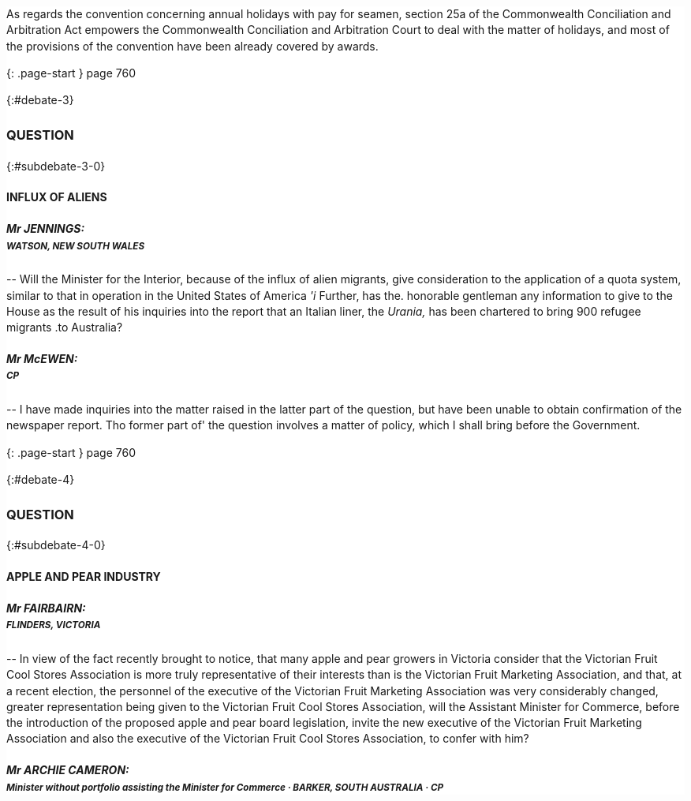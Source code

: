 As regards the convention concerning annual holidays with pay for seamen, section 25a of the Commonwealth Conciliation and Arbitration Act empowers the Commonwealth Conciliation and Arbitration Court to deal with the matter of holidays, and most of the provisions of the convention have been already covered by awards. 

{: .page-start }
page 760

{:#debate-3}
### QUESTION

{:#subdebate-3-0}
#### INFLUX OF ALIENS

##### Mr JENNINGS:<br><small class="text-muted">WATSON, NEW SOUTH WALES</small>

-- Will the Minister for the Interior, because of the influx of alien migrants, give consideration to the application of a quota system, similar to that in operation in the United States of America  *'i*  Further, has the. honorable gentleman any information to give to the House as the result of his inquiries into the report that an Italian liner, the  *Urania,*  has been chartered to bring 900 refugee migrants .to Australia? 

##### Mr McEWEN:<br><small class="text-muted">CP</small>

-- I have made inquiries into the matter raised in the latter part of the question, but have been unable to obtain confirmation of the newspaper report. Tho former part of' the question involves a matter of policy, which I shall bring before the Government. 

{: .page-start }
page 760

{:#debate-4}
### QUESTION

{:#subdebate-4-0}
#### APPLE AND PEAR INDUSTRY

##### Mr FAIRBAIRN:<br><small class="text-muted">FLINDERS, VICTORIA</small>

-- In view of the fact recently brought to notice, that many apple and pear growers in Victoria consider that the Victorian Fruit Cool Stores Association is more truly representative of their interests than is the Victorian Fruit Marketing Association, and that, at a recent election, the personnel of the executive of the Victorian Fruit Marketing Association was very considerably changed, greater representation being given to the Victorian Fruit Cool Stores Association, will the Assistant Minister for Commerce, before the introduction of the proposed apple and pear board legislation, invite the new executive of the Victorian Fruit Marketing Association and also the executive of the Victorian Fruit Cool Stores Association, to confer with him? 

##### Mr ARCHIE CAMERON:<br><small class="text-muted">Minister without portfolio assisting the Minister for Commerce &middot; BARKER, SOUTH AUSTRALIA &middot; CP</small>
